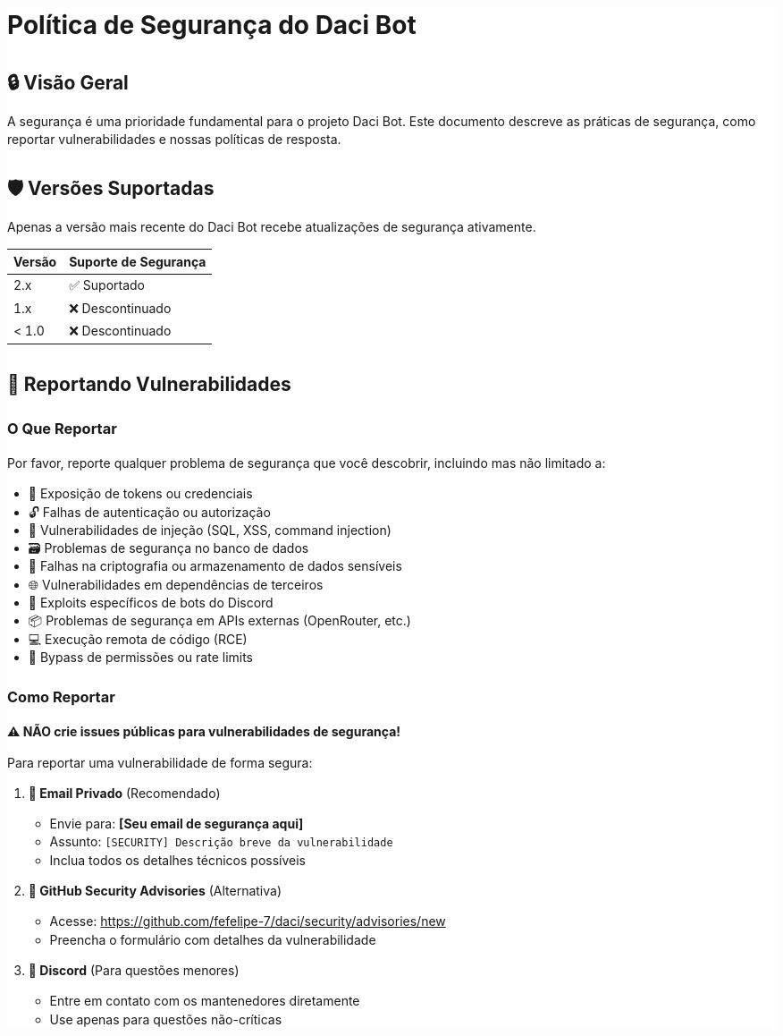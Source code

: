 # Política de Segurança do Daci Bot

## 🔒 Visão Geral

A segurança é uma prioridade fundamental para o projeto Daci Bot. Este documento descreve as práticas de segurança, como reportar vulnerabilidades e nossas políticas de resposta.

## 🛡️ Versões Suportadas

Apenas a versão mais recente do Daci Bot recebe atualizações de segurança ativamente.

| Versão | Suporte de Segurança |
| ------ | -------------------- |
| 2.x    | ✅ Suportado         |
| 1.x    | ❌ Descontinuado     |
| < 1.0  | ❌ Descontinuado     |

## 🚨 Reportando Vulnerabilidades

### O Que Reportar

Por favor, reporte qualquer problema de segurança que você descobrir, incluindo mas não limitado a:

- 🔑 Exposição de tokens ou credenciais
- 🔓 Falhas de autenticação ou autorização
- 💉 Vulnerabilidades de injeção (SQL, XSS, command injection)
- 🗃️ Problemas de segurança no banco de dados
- 🔐 Falhas na criptografia ou armazenamento de dados sensíveis
- 🌐 Vulnerabilidades em dependências de terceiros
- 🤖 Exploits específicos de bots do Discord
- 📦 Problemas de segurança em APIs externas (OpenRouter, etc.)
- 💻 Execução remota de código (RCE)
- 🚪 Bypass de permissões ou rate limits

### Como Reportar

**⚠️ NÃO crie issues públicas para vulnerabilidades de segurança!**

Para reportar uma vulnerabilidade de forma segura:

1. **📧 Email Privado** (Recomendado)
   - Envie para: **[Seu email de segurança aqui]**
   - Assunto: `[SECURITY] Descrição breve da vulnerabilidade`
   - Inclua todos os detalhes técnicos possíveis

2. **🔐 GitHub Security Advisories** (Alternativa)
   - Acesse: https://github.com/fefelipe-7/daci/security/advisories/new
   - Preencha o formulário com detalhes da vulnerabilidade

3. **💬 Discord** (Para questões menores)
   - Entre em contato com os mantenedores diretamente
   - Use apenas para questões não-críticas
